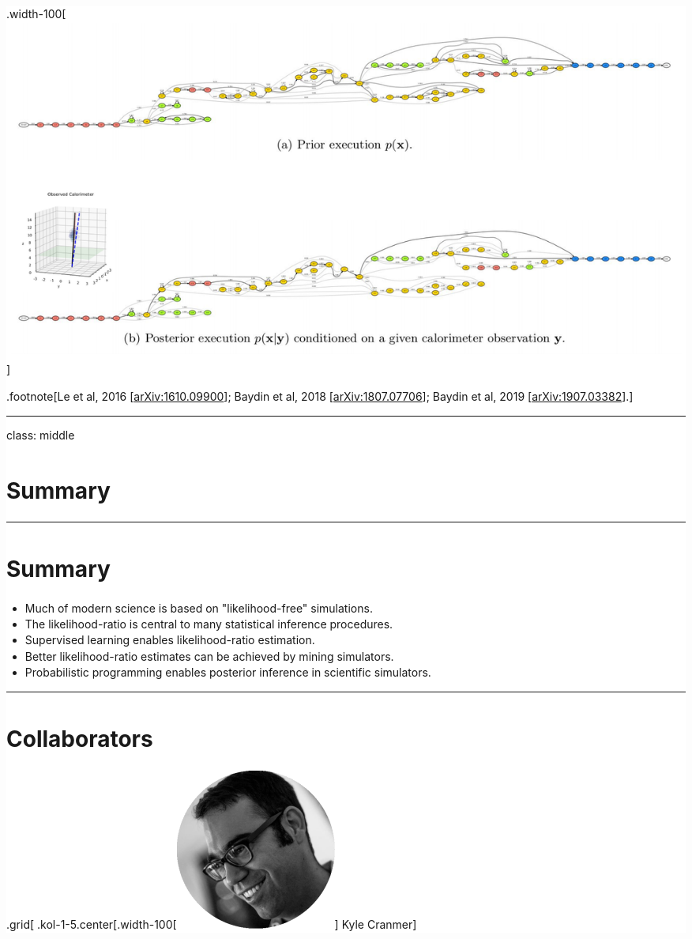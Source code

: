 .width-100[![](figures/sherpa-posterior.png)]

.footnote[Le et al, 2016 [[arXiv:1610.09900](https://arxiv.org/abs/1610.09900)]; Baydin et al, 2018 [[arXiv:1807.07706](https://arxiv.org/abs/1807.07706)]; Baydin et al, 2019 [[arXiv:1907.03382](https://arxiv.org/abs/1907.03382)].]

---

class: middle

# Summary

---

# Summary

- Much of modern science is based on "likelihood-free" simulations.
- The likelihood-ratio is central to many statistical inference procedures.
- Supervised learning enables likelihood-ratio estimation.
- Better likelihood-ratio estimates can be achieved by mining simulators.
- Probabilistic programming enables posterior inference in scientific simulators.

---

# Collaborators

.grid[
.kol-1-5.center[.width-100[![](figures/faces/kyle.png)] Kyle Cranmer]